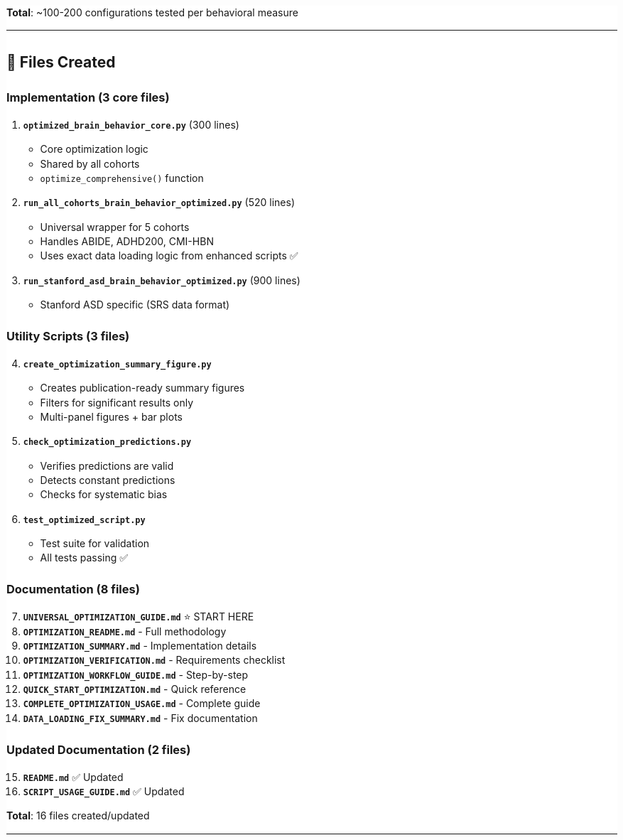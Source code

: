**Total**: ~100-200 configurations tested per behavioral measure

---

## 📁 Files Created

### Implementation (3 core files)
1. **`optimized_brain_behavior_core.py`** (300 lines)
   - Core optimization logic
   - Shared by all cohorts
   - `optimize_comprehensive()` function

2. **`run_all_cohorts_brain_behavior_optimized.py`** (520 lines)
   - Universal wrapper for 5 cohorts
   - Handles ABIDE, ADHD200, CMI-HBN
   - Uses exact data loading logic from enhanced scripts ✅

3. **`run_stanford_asd_brain_behavior_optimized.py`** (900 lines)
   - Stanford ASD specific (SRS data format)

### Utility Scripts (3 files)
4. **`create_optimization_summary_figure.py`**
   - Creates publication-ready summary figures
   - Filters for significant results only
   - Multi-panel figures + bar plots

5. **`check_optimization_predictions.py`**
   - Verifies predictions are valid
   - Detects constant predictions
   - Checks for systematic bias

6. **`test_optimized_script.py`**
   - Test suite for validation
   - All tests passing ✅

### Documentation (8 files)
7. **`UNIVERSAL_OPTIMIZATION_GUIDE.md`** ⭐ START HERE
8. **`OPTIMIZATION_README.md`** - Full methodology
9. **`OPTIMIZATION_SUMMARY.md`** - Implementation details
10. **`OPTIMIZATION_VERIFICATION.md`** - Requirements checklist
11. **`OPTIMIZATION_WORKFLOW_GUIDE.md`** - Step-by-step
12. **`QUICK_START_OPTIMIZATION.md`** - Quick reference
13. **`COMPLETE_OPTIMIZATION_USAGE.md`** - Complete guide
14. **`DATA_LOADING_FIX_SUMMARY.md`** - Fix documentation

### Updated Documentation (2 files)
15. **`README.md`** ✅ Updated
16. **`SCRIPT_USAGE_GUIDE.md`** ✅ Updated

**Total**: 16 files created/updated

---
